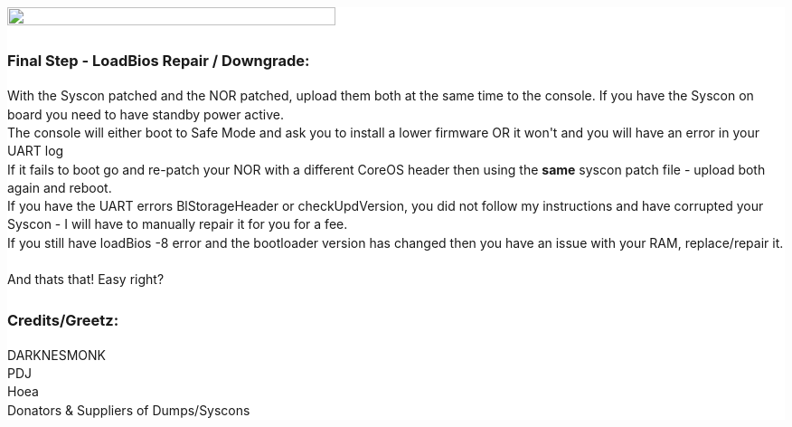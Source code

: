 </ol>

<img src="https://i.imgur.com/d7ANNtH.png" width="65%" height="65%">

<h3>Final Step - LoadBios Repair / Downgrade:</h3>

With the Syscon patched and the NOR patched, upload them both at the same time to the console. If you have the Syscon on board you need to have standby power active.<br>
The console will either boot to Safe Mode and ask you to install a lower firmware OR it won't and you will have an error in your UART log<br>
If it fails to boot go and re-patch your NOR with a different CoreOS header then using the <b>same</b> syscon patch file - upload both again and reboot.<br>
If you have the UART errors BlStorageHeader or checkUpdVersion, you did not follow my instructions and have corrupted your Syscon - I will have to manually repair it for you for a fee.<br>
If you still have loadBios -8 error and the bootloader version has changed then you have an issue with your RAM, replace/repair it.<br><br>
And thats that! Easy right?

<h3>Credits/Greetz:</h3>
DARKNESMONK
  <br>PDJ
  <br>Hoea
  <br>Donators & Suppliers of Dumps/Syscons
